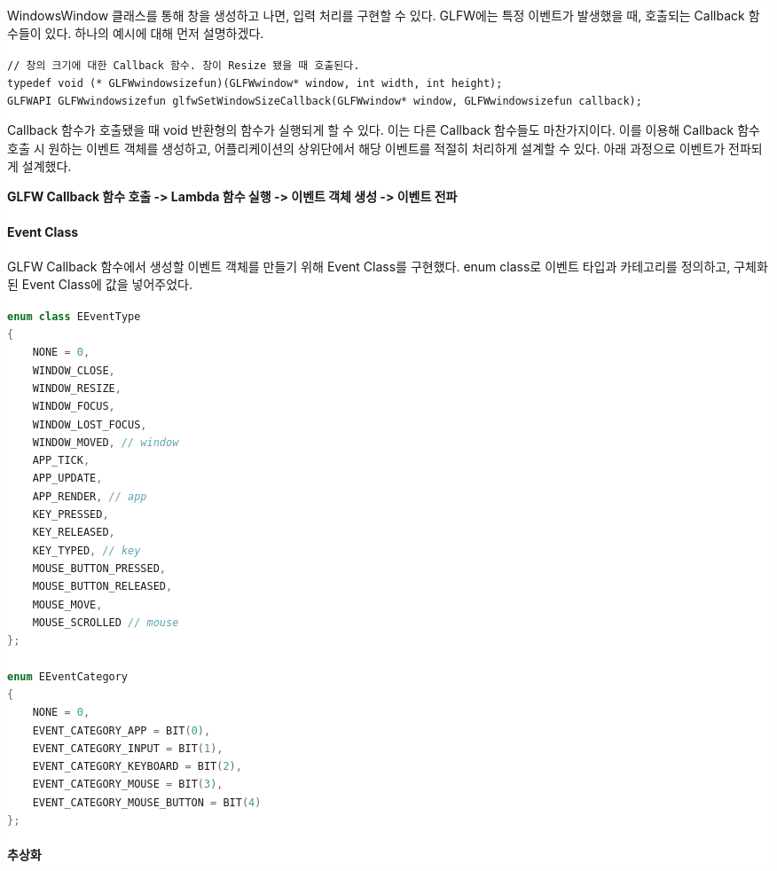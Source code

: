 WindowsWindow 클래스를 통해 창을 생성하고 나면, 입력 처리를 구현할 수 있다. GLFW에는 특정 이벤트가 발생했을 때, 호출되는 Callback 함수들이 있다. 하나의 예시에 대해 먼저 설명하겠다.

```
// 창의 크기에 대한 Callback 함수. 창이 Resize 됐을 때 호출된다.
typedef void (* GLFWwindowsizefun)(GLFWwindow* window, int width, int height);
GLFWAPI GLFWwindowsizefun glfwSetWindowSizeCallback(GLFWwindow* window, GLFWwindowsizefun callback);

```

Callback 함수가 호출됐을 때 void 반환형의 함수가 실행되게 할 수 있다. 이는 다른 Callback 함수들도 마찬가지이다. 이를 이용해 Callback 함수 호출 시 원하는 이벤트 객체를 생성하고, 어플리케이션의 상위단에서 해당 이벤트를 적절히 처리하게 설계할 수 있다. 아래 과정으로 이벤트가 전파되게 설계했다.

**GLFW Callback 함수 호출 -> Lambda 함수 실행 -> 이벤트 객체 생성 -> 이벤트 전파**

#### Event Class
GLFW Callback 함수에서 생성할 이벤트 객체를 만들기 위해 Event Class를 구현했다. enum class로 이벤트 타입과 카테고리를 정의하고, 구체화된 Event Class에 값을 넣어주었다.

```cpp
enum class EEventType
{
	NONE = 0,
	WINDOW_CLOSE,
	WINDOW_RESIZE,
	WINDOW_FOCUS,
	WINDOW_LOST_FOCUS,
	WINDOW_MOVED, // window
	APP_TICK,
	APP_UPDATE,
	APP_RENDER, // app
	KEY_PRESSED,
	KEY_RELEASED,
	KEY_TYPED, // key
	MOUSE_BUTTON_PRESSED,
	MOUSE_BUTTON_RELEASED,
	MOUSE_MOVE,
	MOUSE_SCROLLED // mouse
};

enum EEventCategory
{
	NONE = 0,
	EVENT_CATEGORY_APP = BIT(0),
	EVENT_CATEGORY_INPUT = BIT(1),
	EVENT_CATEGORY_KEYBOARD = BIT(2),
	EVENT_CATEGORY_MOUSE = BIT(3),
	EVENT_CATEGORY_MOUSE_BUTTON = BIT(4)
};

```

#### 추상화

